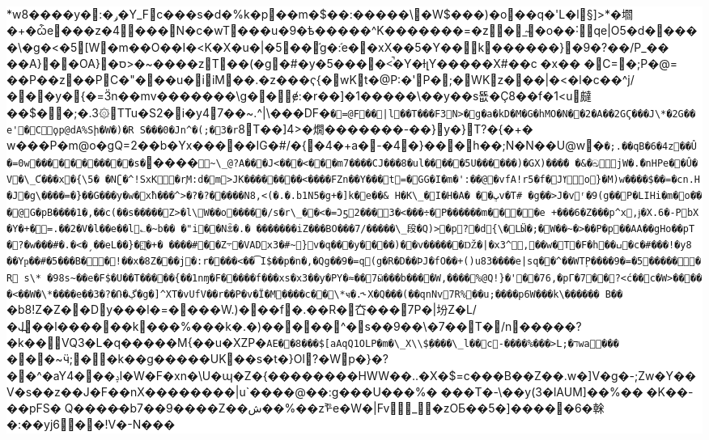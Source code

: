 \*w8����y�:�ݛ�Y\_F޲c���s�d�%k�p��m�$��:�����\�W$���)�o��q�'L�l§]>\*�壛�+�ѽe���z�4���N�c�wT���u�9�ѣ�����^K�������=�z�\_̴�o��˸qe|O5�d�����\�g�<�5[W�m��O��I�<Κ�X�u�|�5��֬g�:֬e��xX��5�Y��k������}�9�?��/P\_��
��A}��OA}�ס> �~����zT��(�g�#�y�5����<̚�Y�ƚլY�����X#��c
�x�� �C=�;P�@=
��P��z��PC�"���u�iiM��.�z���ҁ{�wKt�@P:�'P�;�WKz���|�<�l�c��^j/���y�{�=Ӟn��mv���� ���\g��ɇ:�r��]�1�����\��y��s뚒�Ҫ8��f�1<u㿹��$��;�.3۞TTu�S2�׹i�y47��~.^|\���DF�`� =@F��|l��T���F3N>�g�a�kD�M�G�hMO�N��2�A��2GϚ���J\*�2G��e'�Cϙp@dA%Sի�W�)�R S���0�Jn^�(;�3�r`8T��]4>�燗�������-�� }y�}T?�{�+� w���P� m@o�gQ=2��b�Yx�����IG�#/�{�4�+a�-�4�}���h��;Ν�N��U@w�`�;.��qB�6�4z��Û�=0w�����������s�`���� `~\_@?A���J<���<���m7����CJ���8�ul�����5 U������)�GX)���ٚ� �&�ඛjW�.�ًnHPe��Û�V�\_Ƈ���x�{\5�
�Nʗ�^!SxK�rֶM:d�m>JK��������<����FZn��Y���t=�GG�I�m�':��@�vfA!r5�f�Jߌo}�M)w����$��=�cn.H�J�g\����=�}��G���y�w�xħ���^>�?�?�����N8,<(�.�.b1N5�g+�]k�e��&
H�K\_�I�H�A� ��ڀv�T# �g��>J�vʳ�9(g��P�LIHi�m�o�҃��@G�pB����1�,��c(��s�����Z>�l\W��o�����/s�r\_��<�=Ͻƽ2���3�<���÷�P������m����e
+���6�Z���p^x,ɉ�X.6�-PbX�Y�+�=.��2�V�l��e��l؎�~b��
�"i��Nꒂ�.� �������iZ���BO���7/�����\_段�Q)>�p?�d{\�LӸ�;�W��~�>��P�p��AA��gHo��pT�?�w���#�.�<�ˏ��eL��}�҈�+� ����#��Z܋�VADx3�#~}v�q���y����)��v������Ǆ�|�x3^,��w�T�F�h��ߎ�c�#���!�y8 ��Yҏ��#�5���B��!��x�8Z���j�:r����<��͡I$��p�n�,�Qg��9�=q(g �R�D��ÞJ�fO��+()u83����e|sq��^��WT۪P����9�=�5������R s\*
�98s~��e�F$�U��T�����{��1nɱ�F�����f���xs�x3��y�PY�≈��7ӹ���b����W,����%@Q!}�'��76,�pΓ�7��?<ć��c�W>��ͨ��
�<��W�\*����e��3�?�Ռ�ڲ�g�]^XT�vUfV��r��P�v�Ï�M����c��\*ҹ�.˞X�Q���(��qnNv7R%��u;����p6W���k\������ B��`�b8!Z�Z��Dy���l�=����W.)���f�.��R�㚎���\7P�|坋Z�L/�J߽��l������k���%���k�.�)�����^�s��9��\�7��T�/n�����?�k���ٍVQ3�L�q�����M{��u�XZP�`AE��8���$[aAqQ1OLP�m�\_X\\$ٜ� ���\_l��c-����%���>L;�דwa���`���~ӵ;��k��g�����UK��s�t�}Ol?�Wp�}�?��^�aYݚ���4l�W�F�xn�\U�պ�Z�{��������HWW��..�X�$=c���B��Z��.w�]V�g�-;Zw�Y��V�s��z��J�F��nX��������|u`����@��:g���U���%� ���T�-\��y(3�lAUM]��%��
�K��-��pFS�
Q����ּ�b7��9����Z��ش��%��zᢪe�W�\|Fv\_�zOƂ��5�]�����6�榦�:��yj6��!V�-N���
